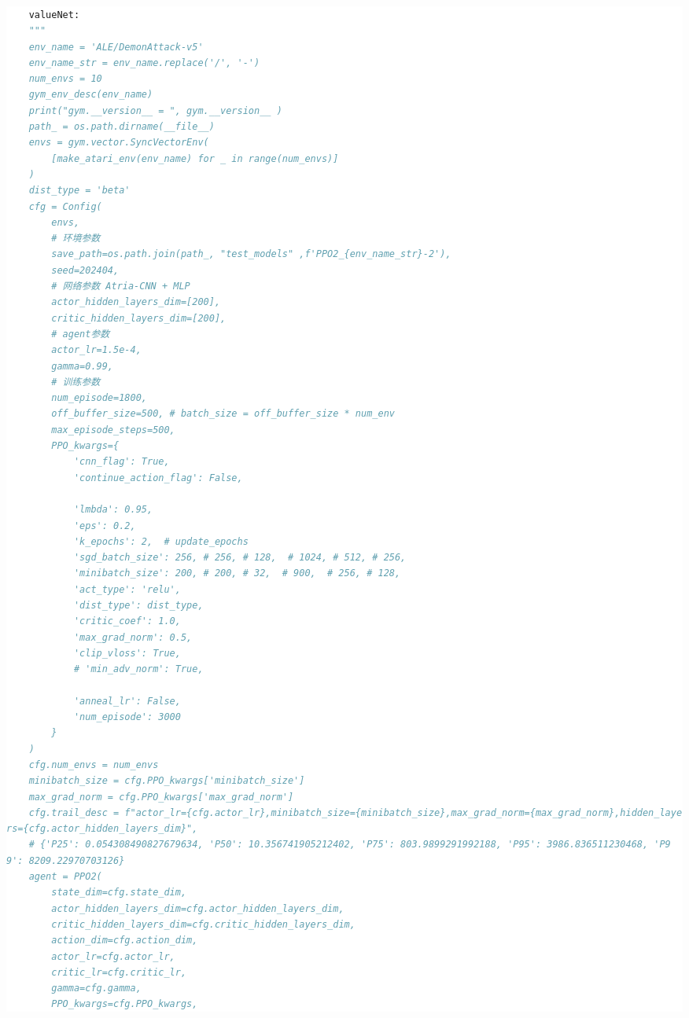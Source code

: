 ```python
    valueNet: 
    """
    env_name = 'ALE/DemonAttack-v5' 
    env_name_str = env_name.replace('/', '-')
    num_envs = 10
    gym_env_desc(env_name)
    print("gym.__version__ = ", gym.__version__ )
    path_ = os.path.dirname(__file__)
    envs = gym.vector.SyncVectorEnv(
        [make_atari_env(env_name) for _ in range(num_envs)]
    )
    dist_type = 'beta'
    cfg = Config(
        envs, 
        # 环境参数
        save_path=os.path.join(path_, "test_models" ,f'PPO2_{env_name_str}-2'), 
        seed=202404,
        # 网络参数 Atria-CNN + MLP
        actor_hidden_layers_dim=[200],
        critic_hidden_layers_dim=[200],
        # agent参数
        actor_lr=1.5e-4, 
        gamma=0.99,
        # 训练参数
        num_episode=1800, 
        off_buffer_size=500, # batch_size = off_buffer_size * num_env
        max_episode_steps=500,
        PPO_kwargs={
            'cnn_flag': True,
            'continue_action_flag': False,

            'lmbda': 0.95,
            'eps': 0.2,
            'k_epochs': 2,  # update_epochs
            'sgd_batch_size': 256, # 256, # 128,  # 1024, # 512, # 256,  
            'minibatch_size': 200, # 200, # 32,  # 900,  # 256, # 128,  
            'act_type': 'relu',
            'dist_type': dist_type,
            'critic_coef': 1.0,
            'max_grad_norm': 0.5, 
            'clip_vloss': True,
            # 'min_adv_norm': True,

            'anneal_lr': False,
            'num_episode': 3000
        }
    )
    cfg.num_envs = num_envs
    minibatch_size = cfg.PPO_kwargs['minibatch_size']
    max_grad_norm = cfg.PPO_kwargs['max_grad_norm']
    cfg.trail_desc = f"actor_lr={cfg.actor_lr},minibatch_size={minibatch_size},max_grad_norm={max_grad_norm},hidden_layers={cfg.actor_hidden_layers_dim}",
    # {'P25': 0.054308490827679634, 'P50': 10.356741905212402, 'P75': 803.9899291992188, 'P95': 3986.836511230468, 'P99': 8209.22970703126}
    agent = PPO2(
        state_dim=cfg.state_dim,
        actor_hidden_layers_dim=cfg.actor_hidden_layers_dim,
        critic_hidden_layers_dim=cfg.critic_hidden_layers_dim,
        action_dim=cfg.action_dim,
        actor_lr=cfg.actor_lr,
        critic_lr=cfg.critic_lr,
        gamma=cfg.gamma,
        PPO_kwargs=cfg.PPO_kwargs,
```